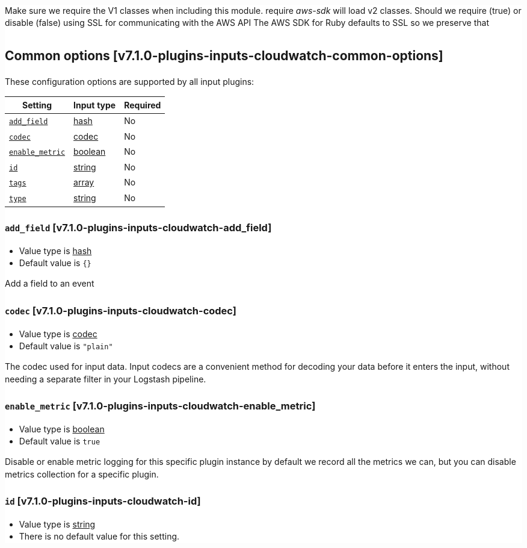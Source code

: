 Make sure we require the V1 classes when including this module. require *aws-sdk* will load v2 classes. Should we require (true) or disable (false) using SSL for communicating with the AWS API The AWS SDK for Ruby defaults to SSL so we preserve that



## Common options [v7.1.0-plugins-inputs-cloudwatch-common-options]

These configuration options are supported by all input plugins:

| Setting | Input type | Required |
| --- | --- | --- |
| [`add_field`](v7-1-0-plugins-inputs-cloudwatch.md#v7.1.0-plugins-inputs-cloudwatch-add_field) | [hash](logstash://reference/configuration-file-structure.md#hash) | No |
| [`codec`](v7-1-0-plugins-inputs-cloudwatch.md#v7.1.0-plugins-inputs-cloudwatch-codec) | [codec](logstash://reference/configuration-file-structure.md#codec) | No |
| [`enable_metric`](v7-1-0-plugins-inputs-cloudwatch.md#v7.1.0-plugins-inputs-cloudwatch-enable_metric) | [boolean](logstash://reference/configuration-file-structure.md#boolean) | No |
| [`id`](v7-1-0-plugins-inputs-cloudwatch.md#v7.1.0-plugins-inputs-cloudwatch-id) | [string](logstash://reference/configuration-file-structure.md#string) | No |
| [`tags`](v7-1-0-plugins-inputs-cloudwatch.md#v7.1.0-plugins-inputs-cloudwatch-tags) | [array](logstash://reference/configuration-file-structure.md#array) | No |
| [`type`](v7-1-0-plugins-inputs-cloudwatch.md#v7.1.0-plugins-inputs-cloudwatch-type) | [string](logstash://reference/configuration-file-structure.md#string) | No |

### `add_field` [v7.1.0-plugins-inputs-cloudwatch-add_field]

* Value type is [hash](logstash://reference/configuration-file-structure.md#hash)
* Default value is `{}`

Add a field to an event


### `codec` [v7.1.0-plugins-inputs-cloudwatch-codec]

* Value type is [codec](logstash://reference/configuration-file-structure.md#codec)
* Default value is `"plain"`

The codec used for input data. Input codecs are a convenient method for decoding your data before it enters the input, without needing a separate filter in your Logstash pipeline.


### `enable_metric` [v7.1.0-plugins-inputs-cloudwatch-enable_metric]

* Value type is [boolean](logstash://reference/configuration-file-structure.md#boolean)
* Default value is `true`

Disable or enable metric logging for this specific plugin instance by default we record all the metrics we can, but you can disable metrics collection for a specific plugin.


### `id` [v7.1.0-plugins-inputs-cloudwatch-id]

* Value type is [string](logstash://reference/configuration-file-structure.md#string)
* There is no default value for this setting.
